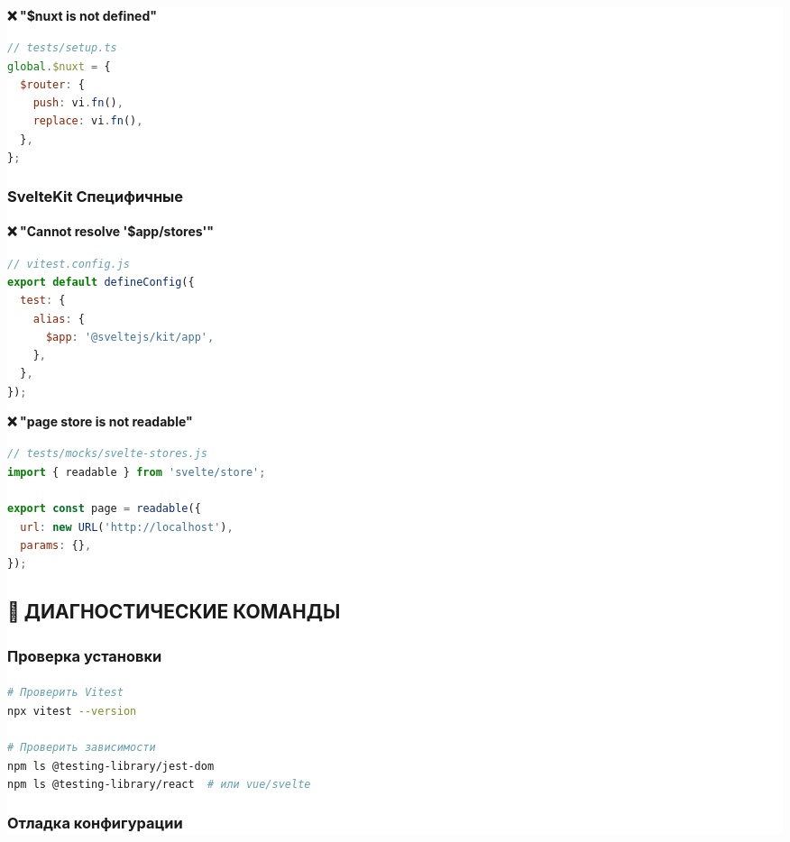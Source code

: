 **❌ "$nuxt is not defined"**

```javascript
// tests/setup.ts
global.$nuxt = {
  $router: {
    push: vi.fn(),
    replace: vi.fn(),
  },
};
```

### SvelteKit Специфичные

**❌ "Cannot resolve '$app/stores'"**

```javascript
// vitest.config.js
export default defineConfig({
  test: {
    alias: {
      $app: '@sveltejs/kit/app',
    },
  },
});
```

**❌ "page store is not readable"**

```javascript
// tests/mocks/svelte-stores.js
import { readable } from 'svelte/store';

export const page = readable({
  url: new URL('http://localhost'),
  params: {},
});
```

## 🔧 ДИАГНОСТИЧЕСКИЕ КОМАНДЫ

### Проверка установки

```bash
# Проверить Vitest
npx vitest --version

# Проверить зависимости
npm ls @testing-library/jest-dom
npm ls @testing-library/react  # или vue/svelte
```

### Отладка конфигурации
